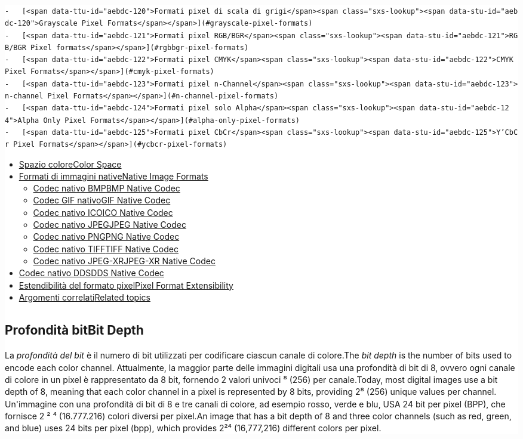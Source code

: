     -   [<span data-ttu-id="aebdc-120">Formati pixel di scala di grigi</span><span class="sxs-lookup"><span data-stu-id="aebdc-120">Grayscale Pixel Formats</span></span>](#grayscale-pixel-formats)
    -   [<span data-ttu-id="aebdc-121">Formati pixel RGB/BGR</span><span class="sxs-lookup"><span data-stu-id="aebdc-121">RGB/BGR Pixel formats</span></span>](#rgbbgr-pixel-formats)
    -   [<span data-ttu-id="aebdc-122">Formati pixel CMYK</span><span class="sxs-lookup"><span data-stu-id="aebdc-122">CMYK Pixel Formats</span></span>](#cmyk-pixel-formats)
    -   [<span data-ttu-id="aebdc-123">Formati pixel n-Channel</span><span class="sxs-lookup"><span data-stu-id="aebdc-123">n-channel Pixel Formats</span></span>](#n-channel-pixel-formats)
    -   [<span data-ttu-id="aebdc-124">Formati pixel solo Alpha</span><span class="sxs-lookup"><span data-stu-id="aebdc-124">Alpha Only Pixel Formats</span></span>](#alpha-only-pixel-formats)
    -   [<span data-ttu-id="aebdc-125">Formati pixel CbCr</span><span class="sxs-lookup"><span data-stu-id="aebdc-125">Y’CbCr Pixel Formats</span></span>](#ycbcr-pixel-formats)
-   [<span data-ttu-id="aebdc-126">Spazio colore</span><span class="sxs-lookup"><span data-stu-id="aebdc-126">Color Space</span></span>](#color-space)
-   [<span data-ttu-id="aebdc-127">Formati di immagini native</span><span class="sxs-lookup"><span data-stu-id="aebdc-127">Native Image Formats</span></span>](#native-image-formats)
    -   [<span data-ttu-id="aebdc-128">Codec nativo BMP</span><span class="sxs-lookup"><span data-stu-id="aebdc-128">BMP Native Codec</span></span>](#bmp-native-codec)
    -   [<span data-ttu-id="aebdc-129">Codec GIF nativo</span><span class="sxs-lookup"><span data-stu-id="aebdc-129">GIF Native Codec</span></span>](#gif-native-codec)
    -   [<span data-ttu-id="aebdc-130">Codec nativo ICO</span><span class="sxs-lookup"><span data-stu-id="aebdc-130">ICO Native Codec</span></span>](#ico-native-codec)
    -   [<span data-ttu-id="aebdc-131">Codec nativo JPEG</span><span class="sxs-lookup"><span data-stu-id="aebdc-131">JPEG Native Codec</span></span>](#jpeg-native-codec)
    -   [<span data-ttu-id="aebdc-132">Codec nativo PNG</span><span class="sxs-lookup"><span data-stu-id="aebdc-132">PNG Native Codec</span></span>](#png-native-codec)
    -   [<span data-ttu-id="aebdc-133">Codec nativo TIFF</span><span class="sxs-lookup"><span data-stu-id="aebdc-133">TIFF Native Codec</span></span>](#tiff-native-codec)
    -   [<span data-ttu-id="aebdc-134">Codec nativo JPEG-XR</span><span class="sxs-lookup"><span data-stu-id="aebdc-134">JPEG-XR Native Codec</span></span>](#jpeg-xr-native-codec)
-   [<span data-ttu-id="aebdc-135">Codec nativo DDS</span><span class="sxs-lookup"><span data-stu-id="aebdc-135">DDS Native Codec</span></span>](#dds-native-codec)
-   [<span data-ttu-id="aebdc-136">Estendibilità del formato pixel</span><span class="sxs-lookup"><span data-stu-id="aebdc-136">Pixel Format Extensibility</span></span>](#pixel-format-extensibility)
-   [<span data-ttu-id="aebdc-137">Argomenti correlati</span><span class="sxs-lookup"><span data-stu-id="aebdc-137">Related topics</span></span>](#related-topics)

## <a name="bit-depth"></a><span data-ttu-id="aebdc-138">Profondità bit</span><span class="sxs-lookup"><span data-stu-id="aebdc-138">Bit Depth</span></span>

<span data-ttu-id="aebdc-139">La *profondità del bit* è il numero di bit utilizzati per codificare ciascun canale di colore.</span><span class="sxs-lookup"><span data-stu-id="aebdc-139">The *bit depth* is the number of bits used to encode each color channel.</span></span> <span data-ttu-id="aebdc-140">Attualmente, la maggior parte delle immagini digitali usa una profondità di bit di 8, ovvero ogni canale di colore in un pixel è rappresentato da 8 bit, fornendo 2 valori univoci ⁸ (256) per canale.</span><span class="sxs-lookup"><span data-stu-id="aebdc-140">Today, most digital images use a bit depth of 8, meaning that each color channel in a pixel is represented by 8 bits, providing 2⁸ (256) unique values per channel.</span></span> <span data-ttu-id="aebdc-141">Un'immagine con una profondità di bit di 8 e tre canali di colore, ad esempio rosso, verde e blu, USA 24 bit per pixel (BPP), che fornisce 2 ² ⁴ (16.777.216) colori diversi per pixel.</span><span class="sxs-lookup"><span data-stu-id="aebdc-141">An image that has a bit depth of 8 and three color channels (such as red, green, and blue) uses 24 bits per pixel (bpp), which provides 2²⁴ (16,777,216) different colors per pixel.</span></span>
